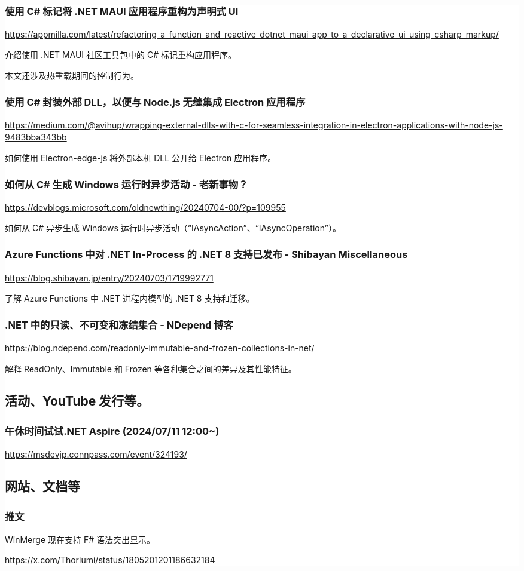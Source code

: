 ### 使用 C# 标记将 .NET MAUI 应用程序重构为声明式 UI
https://appmilla.com/latest/refactoring_a_function_and_reactive_dotnet_maui_app_to_a_declarative_ui_using_csharp_markup/

介绍使用 .NET MAUI 社区工具包中的 C# 标记重构应用程序。

本文还涉及热重载期间的控制行为。

### 使用 C# 封装外部 DLL，以便与 Node.js 无缝集成 Electron 应用程序
https://medium.com/@avihup/wrapping-external-dlls-with-c-for-seamless-integration-in-electron-applications-with-node-js-9483bba343bb

如何使用 Electron-edge-js 将外部本机 DLL 公开给 Electron 应用程序。

### 如何从 C# 生成 Windows 运行时异步活动 - 老新事物？
https://devblogs.microsoft.com/oldnewthing/20240704-00/?p=109955

如何从 C# 异步生成 Windows 运行时异步活动（“IAsyncAction”、“IAsyncOperation”）。

### Azure Functions 中对 .NET In-Process 的 .NET 8 支持已发布 - Shibayan Miscellaneous
https://blog.shibayan.jp/entry/20240703/1719992771

了解 Azure Functions 中 .NET 进程内模型的 .NET 8 支持和迁移。

### .NET 中的只读、不可变和冻结集合 - NDepend 博客
https://blog.ndepend.com/readonly-immutable-and-frozen-collections-in-net/

解释 ReadOnly、Immutable 和 Frozen 等各种集合之间的差异及其性能特征。

## 活动、YouTube 发行等。

### 午休时间试试.NET Aspire (2024/07/11 12:00~)
https://msdevjp.connpass.com/event/324193/

## 网站、文档等
### 推文

WinMerge 现在支持 F# 语法突出显示。

https://x.com/Thoriumi/status/1805201201186632184
